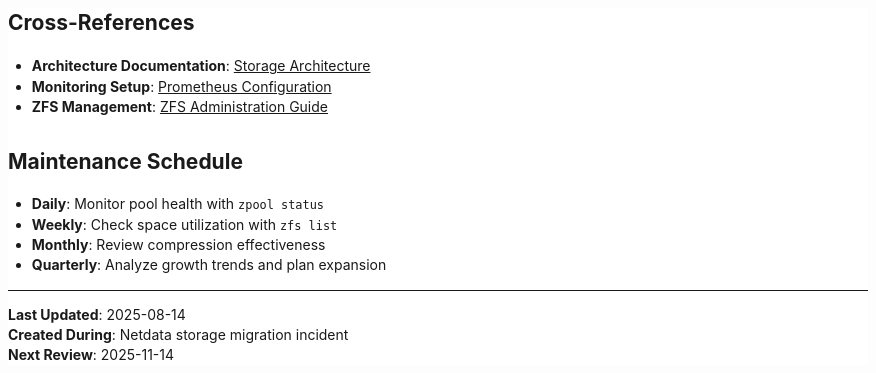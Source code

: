 ## Cross-References

- **Architecture Documentation**: [Storage Architecture](../architecture/storage-architecture.md)
- **Monitoring Setup**: [Prometheus Configuration](../monitoring/prometheus-setup.md)
- **ZFS Management**: [ZFS Administration Guide](../infrastructure/zfs-management.md)

## Maintenance Schedule

- **Daily**: Monitor pool health with `zpool status`
- **Weekly**: Check space utilization with `zfs list`
- **Monthly**: Review compression effectiveness
- **Quarterly**: Analyze growth trends and plan expansion

---

**Last Updated**: 2025-08-14  
**Created During**: Netdata storage migration incident  
**Next Review**: 2025-11-14